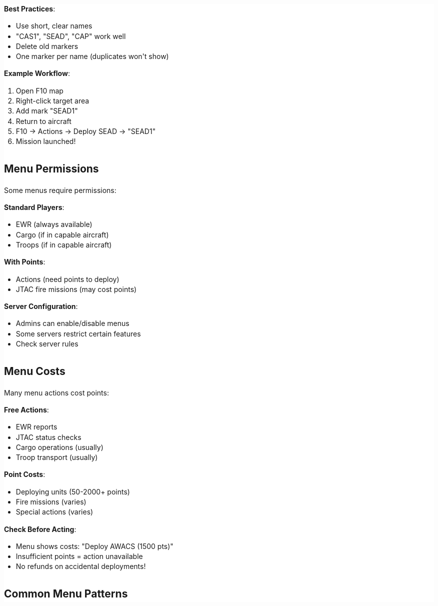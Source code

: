 **Best Practices**:
- Use short, clear names
- "CAS1", "SEAD", "CAP" work well
- Delete old markers
- One marker per name (duplicates won't show)

**Example Workflow**:
1. Open F10 map
2. Right-click target area
3. Add mark "SEAD1"
4. Return to aircraft
5. F10 → Actions → Deploy SEAD → "SEAD1"
6. Mission launched!

## Menu Permissions

Some menus require permissions:

**Standard Players**:
- EWR (always available)
- Cargo (if in capable aircraft)
- Troops (if in capable aircraft)

**With Points**:
- Actions (need points to deploy)
- JTAC fire missions (may cost points)

**Server Configuration**:
- Admins can enable/disable menus
- Some servers restrict certain features
- Check server rules

## Menu Costs

Many menu actions cost points:

**Free Actions**:
- EWR reports
- JTAC status checks
- Cargo operations (usually)
- Troop transport (usually)

**Point Costs**:
- Deploying units (50-2000+ points)
- Fire missions (varies)
- Special actions (varies)

**Check Before Acting**:
- Menu shows costs: "Deploy AWACS (1500 pts)"
- Insufficient points = action unavailable
- No refunds on accidental deployments!

## Common Menu Patterns
